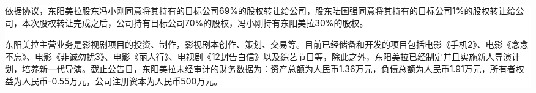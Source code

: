




























    
依据协议，东阳美拉股东冯小刚同意将其持有的目标公司69%的股权转让给公司，股东陆国强同意将其持有的目标公司1%的股权转让给公司，本次股权转让完成之后，公司持有目标公司70%的股权，冯小刚持有东阳美拉30%的股权。






























    
东阳美拉主营业务是影视剧项目的投资、制作，影视剧本创作、策划、交易等。目前已经储备和开发的项目包括电影《手机2》、电影《念念不忘》、电影《非诚勿扰3》、电影《丽人行》、电视剧《12封告白信》以及综艺节目等，除此之外，东阳美拉已经制定并且实施新人导演计划，培养新一代导演。截止公告日，东阳美拉未经审计的财务数据为：资产总额为人民币1.36万元，负债总额为人民币1.91万元，所有者权益为人民币-0.55万元，公司注册资本为人民币500万元。





















